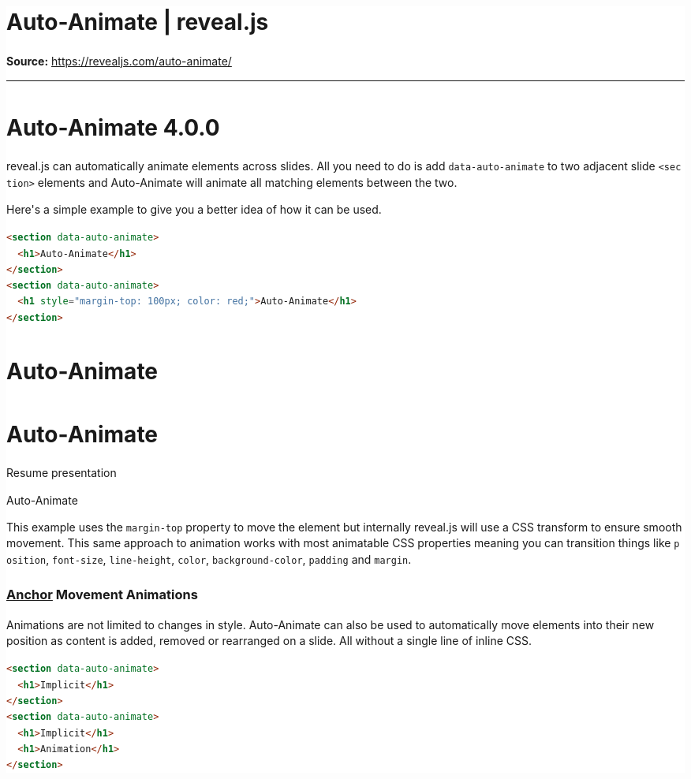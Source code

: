 # Auto-Animate | reveal.js

**Source:** https://revealjs.com/auto-animate/

---

# Auto-Animate 4.0.0

reveal.js can automatically animate elements across slides. All you need to do is add `data-auto-animate` to two adjacent slide `<section>` elements and Auto-Animate will animate all matching elements between the two.

Here's a simple example to give you a better idea of how it can be used.

```html
<section data-auto-animate>
  <h1>Auto-Animate</h1>
</section>
<section data-auto-animate>
  <h1 style="margin-top: 100px; color: red;">Auto-Animate</h1>
</section>
```

# Auto-Animate

# Auto-Animate

Resume presentation

Auto-Animate

This example uses the `margin-top` property to move the element but internally reveal.js will use a CSS transform to ensure smooth movement. This same approach to animation works with most animatable CSS properties meaning you can transition things like `position`, `font-size`, `line-height`, `color`, `background-color`, `padding` and `margin`.

### [Anchor](https://revealjs.com/auto-animate/\#movement-animations) Movement Animations

Animations are not limited to changes in style. Auto-Animate can also be used to automatically move elements into their new position as content is added, removed or rearranged on a slide. All without a single line of inline CSS.

```html
<section data-auto-animate>
  <h1>Implicit</h1>
</section>
<section data-auto-animate>
  <h1>Implicit</h1>
  <h1>Animation</h1>
</section>
```
